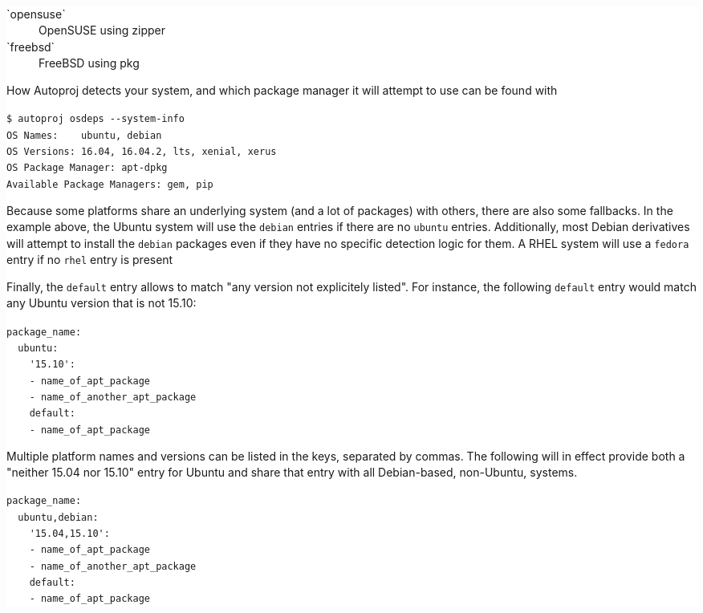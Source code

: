 <dt>`opensuse`
</dt>
<dd>OpenSUSE using zipper
</dd>
<dt>`freebsd`
</dt>
<dd>FreeBSD using pkg
</dd>
</dl>

How Autoproj detects your system, and which package manager it will attempt to
use can be found with

~~~
$ autoproj osdeps --system-info
OS Names:    ubuntu, debian
OS Versions: 16.04, 16.04.2, lts, xenial, xerus
OS Package Manager: apt-dpkg
Available Package Managers: gem, pip
~~~

Because some platforms share an underlying system (and a lot of packages) with
others, there are also some fallbacks. In the example above, the Ubuntu system
will use the `debian` entries if there are no `ubuntu` entries. Additionally,
most Debian derivatives will attempt to install the `debian` packages even if
they have no specific detection logic for them. A RHEL system will use a
`fedora` entry if no `rhel` entry is present

Finally, the `default` entry allows to match "any version not explicitely
listed". For instance, the following `default` entry would match any Ubuntu
version that is not 15.10:

~~~
package_name:
  ubuntu:
    '15.10':
    - name_of_apt_package
    - name_of_another_apt_package
    default:
    - name_of_apt_package
~~~

Multiple platform names and versions can be listed in the keys, separated by
commas. The following will in effect provide both a "neither 15.04 nor 15.10"
entry for Ubuntu and share that entry with all Debian-based, non-Ubuntu,
systems.

~~~
package_name:
  ubuntu,debian:
    '15.04,15.10':
    - name_of_apt_package
    - name_of_another_apt_package
    default:
    - name_of_apt_package
~~~
